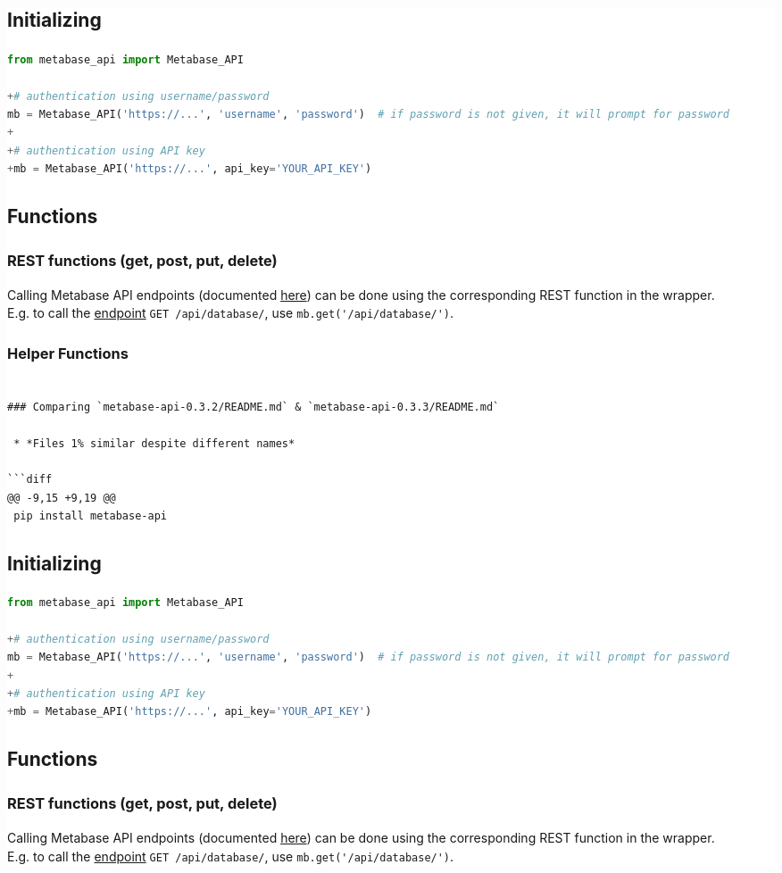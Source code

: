  ## Initializing
 ```python
 from metabase_api import Metabase_API
 
+# authentication using username/password
 mb = Metabase_API('https://...', 'username', 'password')  # if password is not given, it will prompt for password
+
+# authentication using API key
+mb = Metabase_API('https://...', api_key='YOUR_API_KEY')
 ```
 ## Functions
 ### REST functions (get, post, put, delete)
 Calling Metabase API endpoints (documented [here](https://github.com/metabase/metabase/blob/master/docs/api-documentation.md)) can be done using the corresponding REST function in the wrapper.  
 E.g. to call the [endpoint](https://github.com/metabase/metabase/blob/master/docs/api-documentation.md#get-apidatabase) `GET /api/database/`, use `mb.get('/api/database/')`.
 
 ### Helper Functions
```

### Comparing `metabase-api-0.3.2/README.md` & `metabase-api-0.3.3/README.md`

 * *Files 1% similar despite different names*

```diff
@@ -9,15 +9,19 @@
 pip install metabase-api
 ```
 
 ## Initializing
 ```python
 from metabase_api import Metabase_API
 
+# authentication using username/password
 mb = Metabase_API('https://...', 'username', 'password')  # if password is not given, it will prompt for password
+
+# authentication using API key
+mb = Metabase_API('https://...', api_key='YOUR_API_KEY')
 ```
 ## Functions
 ### REST functions (get, post, put, delete)
 Calling Metabase API endpoints (documented [here](https://github.com/metabase/metabase/blob/master/docs/api-documentation.md)) can be done using the corresponding REST function in the wrapper.  
 E.g. to call the [endpoint](https://github.com/metabase/metabase/blob/master/docs/api-documentation.md#get-apidatabase) `GET /api/database/`, use `mb.get('/api/database/')`.
 
